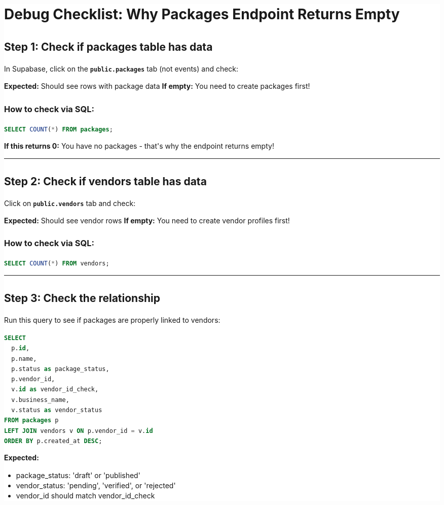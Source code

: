 # Debug Checklist: Why Packages Endpoint Returns Empty

## Step 1: Check if packages table has data

In Supabase, click on the **`public.packages`** tab (not events) and check:

**Expected:** Should see rows with package data
**If empty:** You need to create packages first!

### How to check via SQL:
```sql
SELECT COUNT(*) FROM packages;
```

**If this returns 0:** You have no packages - that's why the endpoint returns empty!

---

## Step 2: Check if vendors table has data

Click on **`public.vendors`** tab and check:

**Expected:** Should see vendor rows
**If empty:** You need to create vendor profiles first!

### How to check via SQL:
```sql
SELECT COUNT(*) FROM vendors;
```

---

## Step 3: Check the relationship

Run this query to see if packages are properly linked to vendors:

```sql
SELECT
  p.id,
  p.name,
  p.status as package_status,
  p.vendor_id,
  v.id as vendor_id_check,
  v.business_name,
  v.status as vendor_status
FROM packages p
LEFT JOIN vendors v ON p.vendor_id = v.id
ORDER BY p.created_at DESC;
```

**Expected:**
- package_status: 'draft' or 'published'
- vendor_status: 'pending', 'verified', or 'rejected'
- vendor_id should match vendor_id_check
